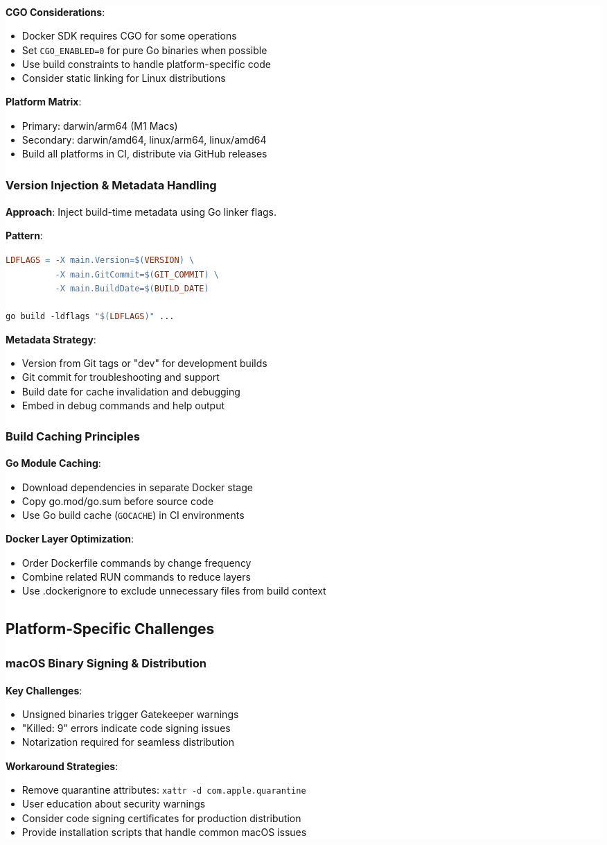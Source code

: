 **CGO Considerations**:
- Docker SDK requires CGO for some operations
- Set `CGO_ENABLED=0` for pure Go binaries when possible
- Use build constraints to handle platform-specific code
- Consider static linking for Linux distributions

**Platform Matrix**:
- Primary: darwin/arm64 (M1 Macs)
- Secondary: darwin/amd64, linux/arm64, linux/amd64
- Build all platforms in CI, distribute via GitHub releases

### Version Injection & Metadata Handling

**Approach**: Inject build-time metadata using Go linker flags.

**Pattern**:
```makefile
LDFLAGS = -X main.Version=$(VERSION) \
          -X main.GitCommit=$(GIT_COMMIT) \
          -X main.BuildDate=$(BUILD_DATE)

go build -ldflags "$(LDFLAGS)" ...
```

**Metadata Strategy**:
- Version from Git tags or "dev" for development builds
- Git commit for troubleshooting and support
- Build date for cache invalidation and debugging
- Embed in debug commands and help output

### Build Caching Principles

**Go Module Caching**:
- Download dependencies in separate Docker stage
- Copy go.mod/go.sum before source code
- Use Go build cache (`GOCACHE`) in CI environments

**Docker Layer Optimization**:
- Order Dockerfile commands by change frequency
- Combine related RUN commands to reduce layers
- Use .dockerignore to exclude unnecessary files from build context

## Platform-Specific Challenges

### macOS Binary Signing & Distribution

**Key Challenges**:
- Unsigned binaries trigger Gatekeeper warnings
- "Killed: 9" errors indicate code signing issues
- Notarization required for seamless distribution

**Workaround Strategies**:
- Remove quarantine attributes: `xattr -d com.apple.quarantine`
- User education about security warnings
- Consider code signing certificates for production distribution
- Provide installation scripts that handle common macOS issues
